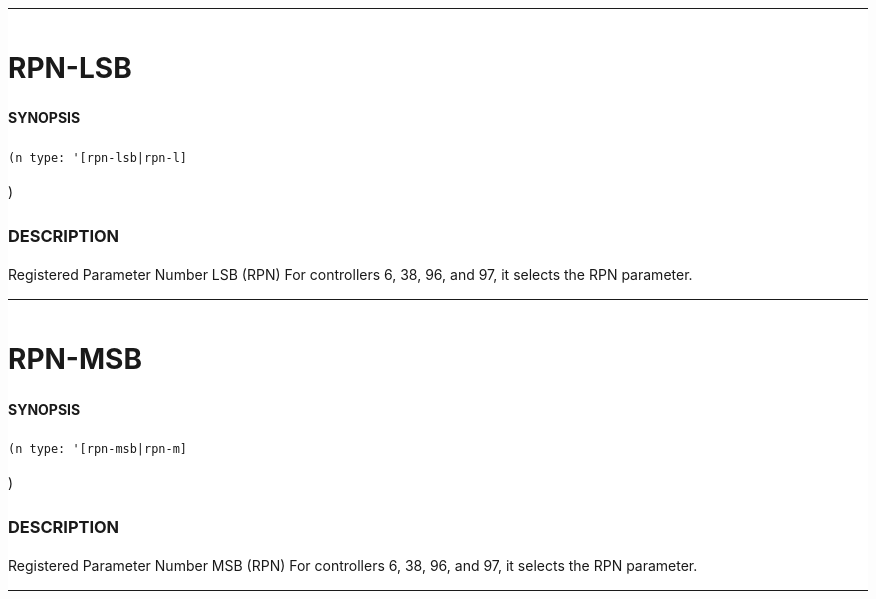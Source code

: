 

--------------------------------------------------------

RPN-LSB
====================

#### SYNOPSIS ####
    (n type: '[rpn-lsb|rpn-l] 
)

### DESCRIPTION ###
Registered Parameter Number LSB \(RPN\) For controllers 6, 38, 96, and 97, it
selects the RPN parameter.



--------------------------------------------------------

RPN-MSB
====================

#### SYNOPSIS ####
    (n type: '[rpn-msb|rpn-m] 
)

### DESCRIPTION ###
Registered Parameter Number MSB \(RPN\) For controllers 6, 38, 96, and 97, it
selects the RPN parameter.



--------------------------------------------------------

